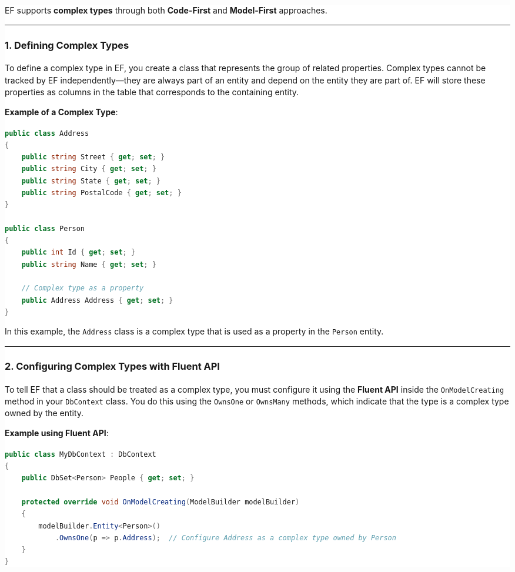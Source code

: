 EF supports **complex types** through both **Code-First** and **Model-First** approaches.

---

### 1. **Defining Complex Types**

To define a complex type in EF, you create a class that represents the group of related properties. Complex types cannot be tracked by EF independently—they are always part of an entity and depend on the entity they are part of. EF will store these properties as columns in the table that corresponds to the containing entity.

**Example of a Complex Type**:

```csharp
public class Address
{
    public string Street { get; set; }
    public string City { get; set; }
    public string State { get; set; }
    public string PostalCode { get; set; }
}

public class Person
{
    public int Id { get; set; }
    public string Name { get; set; }
    
    // Complex type as a property
    public Address Address { get; set; }
}
```

In this example, the `Address` class is a complex type that is used as a property in the `Person` entity.

---

### 2. **Configuring Complex Types with Fluent API**

To tell EF that a class should be treated as a complex type, you must configure it using the **Fluent API** inside the `OnModelCreating` method in your `DbContext` class. You do this using the `OwnsOne` or `OwnsMany` methods, which indicate that the type is a complex type owned by the entity.

**Example using Fluent API**:

```csharp
public class MyDbContext : DbContext
{
    public DbSet<Person> People { get; set; }

    protected override void OnModelCreating(ModelBuilder modelBuilder)
    {
        modelBuilder.Entity<Person>()
            .OwnsOne(p => p.Address);  // Configure Address as a complex type owned by Person
    }
}
```
